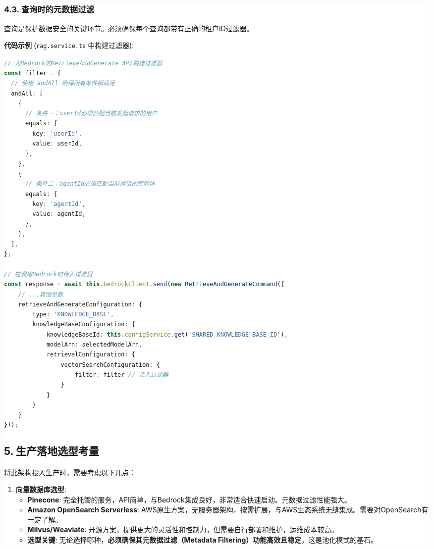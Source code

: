 ### 4.3. 查询时的元数据过滤

查询是保护数据安全的关键环节。必须确保每个查询都带有正确的租户ID过滤器。

**代码示例** (`rag.service.ts` 中构建过滤器):
```typescript
// 为Bedrock的RetrieveAndGenerate API构建过滤器
const filter = {
  // 使用 andAll 确保所有条件都满足
  andAll: [
    {
      // 条件一：userId必须匹配当前发起请求的用户
      equals: {
        key: 'userId',
        value: userId,
      },
    },
    {
      // 条件二：agentId必须匹配当前对话的智能体
      equals: {
        key: 'agentId',
        value: agentId,
      },
    },
  ],
};

// 在调用Bedrock时传入过滤器
const response = await this.bedrockClient.send(new RetrieveAndGenerateCommand({
    // ...其他参数
    retrieveAndGenerateConfiguration: {
        type: 'KNOWLEDGE_BASE',
        knowledgeBaseConfiguration: {
            knowledgeBaseId: this.configService.get('SHARED_KNOWLEDGE_BASE_ID'),
            modelArn: selectedModelArn,
            retrievalConfiguration: {
                vectorSearchConfiguration: {
                    filter: filter // 注入过滤器
                }
            }
        }
    }
}));
```

## 5. 生产落地选型考量

将此架构投入生产时，需要考虑以下几点：

1.  **向量数据库选型**:
    *   **Pinecone**: 完全托管的服务，API简单，与Bedrock集成良好，非常适合快速启动。元数据过滤性能强大。
    *   **Amazon OpenSearch Serverless**: AWS原生方案，无服务器架构，按需扩展，与AWS生态系统无缝集成。需要对OpenSearch有一定了解。
    *   **Milvus/Weaviate**: 开源方案，提供更大的灵活性和控制力，但需要自行部署和维护，运维成本较高。
    *   **选型关键**: 无论选择哪种，**必须确保其元数据过滤（Metadata Filtering）功能高效且稳定**，这是池化模式的基石。
